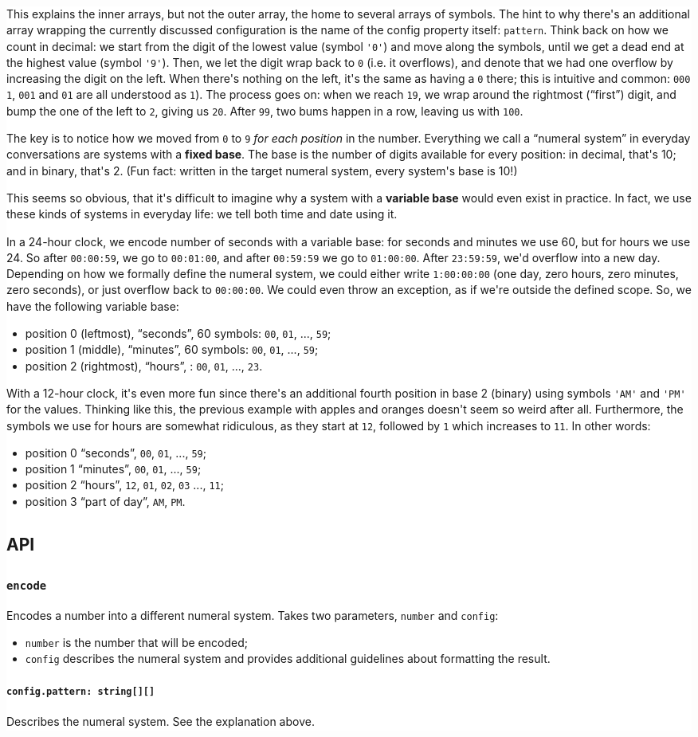 This explains the inner arrays, but not the outer array, the home to several arrays of symbols. The hint to why there's an additional array wrapping the currently discussed configuration is the name of the config property itself: `pattern`. Think back on how we count in decimal: we start from the digit of the lowest value (symbol `'0'`) and move along the symbols, until we get a dead end at the highest value (symbol `'9'`). Then, we let the digit wrap back to `0` (i.e. it overflows), and denote that we had one overflow by increasing the digit on the left. When there's nothing on the left, it's the same as having a `0` there; this is intuitive and common: `0001`, `001` and `01` are all understood as `1`). The process goes on: when we reach `19`, we wrap around the rightmost (“first”) digit, and bump the one of the left to `2`, giving us `20`. After `99`, two bums happen in a row, leaving us with `100`.

The key is to notice how we moved from `0` to `9` _for each position_ in the number. Everything we call a “numeral system” in everyday conversations are systems with a **fixed base**. The base is the number of digits available for every position: in decimal, that's 10; and in binary, that's 2. (Fun fact: written in the target numeral system, every system's base is 10!)

This seems so obvious, that it's difficult to imagine why a system with a **variable base** would even exist in practice. In fact, we use these kinds of systems in everyday life: we tell both time and date using it.

In a 24-hour clock, we encode number of seconds with a variable base: for seconds and minutes we use 60, but for hours we use 24. So after `00:00:59`, we go to `00:01:00`, and after `00:59:59` we go to `01:00:00`. After `23:59:59`, we'd overflow into a new day. Depending on how we formally define the numeral system, we could either write `1:00:00:00` (one day, zero hours, zero minutes, zero seconds), or just overflow back to `00:00:00`. We could even throw an exception, as if we're outside the defined scope. So, we have the following variable base:

- position 0 (leftmost), “seconds”, 60 symbols: `00`, `01`, ..., `59`;
- position 1 (middle), “minutes”, 60 symbols: `00`, `01`, ..., `59`;
- position 2 (rightmost), “hours”, : `00`, `01`, ..., `23`.

With a 12-hour clock, it's even more fun since there's an additional fourth position in base 2 (binary) using symbols `'AM'` and `'PM'` for the values. Thinking like this, the previous example with apples and oranges doesn't seem so weird after all. Furthermore, the symbols we use for hours are somewhat ridiculous, as they start at `12`, followed by `1` which increases to `11`. In other words:

- position 0 “seconds”, `00`, `01`, ..., `59`;
- position 1 “minutes”, `00`, `01`, ..., `59`;
- position 2 “hours”, `12`, `01`, `02`, `03` ..., `11`;
- position 3 “part of day”, `AM`, `PM`.

## API

### `encode`

Encodes a number into a different numeral system. Takes two parameters, `number` and `config`:

- `number` is the number that will be encoded;
- `config` describes the numeral system and provides additional guidelines about formatting the result.

#### `config.pattern: string[][]`

Describes the numeral system. See the explanation above.
